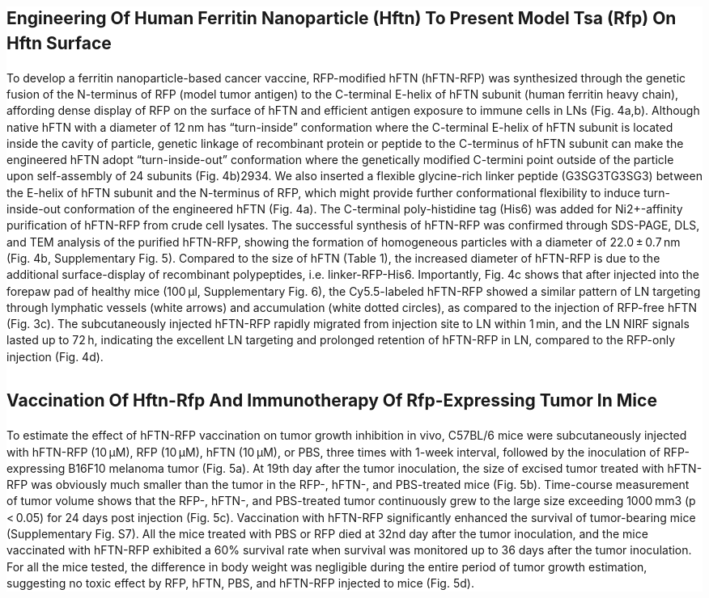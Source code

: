 ## Engineering Of Human Ferritin Nanoparticle (Hftn) To Present Model Tsa (Rfp) On Hftn Surface

To develop a ferritin nanoparticle-based cancer vaccine, RFP-modified hFTN (hFTN-RFP) was synthesized through the genetic fusion of the N-terminus of RFP (model tumor antigen) to the C-terminal E-helix of hFTN subunit (human ferritin heavy chain), affording dense display of RFP on the surface of hFTN and efficient antigen exposure to immune cells in LNs (Fig. 4a,b). Although native hFTN with a diameter of 12 nm has “turn-inside” conformation where the C-terminal E-helix of hFTN subunit is located inside the cavity of particle, genetic linkage of recombinant protein or peptide to the C-terminus of hFTN subunit can make the engineered hFTN adopt “turn-inside-out” conformation where the genetically modified C-termini point outside of the particle upon self-assembly of 24 subunits (Fig. 4b)2934. We also inserted a flexible glycine-rich linker peptide (G3SG3TG3SG3) between the E-helix of hFTN subunit and the N-terminus of RFP, which might provide further conformational flexibility to induce turn-inside-out conformation of the engineered hFTN (Fig. 4a). The C-terminal poly-histidine tag (His6) was added for Ni2+-affinity purification of hFTN-RFP from crude cell lysates. The successful synthesis of hFTN-RFP was confirmed through SDS-PAGE, DLS, and TEM analysis of the purified hFTN-RFP, showing the formation of homogeneous particles with a diameter of 22.0 ± 0.7 nm (Fig. 4b, Supplementary Fig. 5). Compared to the size of hFTN (Table 1), the increased diameter of hFTN-RFP is due to the additional surface-display of recombinant polypeptides, i.e. linker-RFP-His6. Importantly, Fig. 4c shows that after injected into the forepaw pad of healthy mice (100 μl, Supplementary Fig. 6), the Cy5.5-labeled hFTN-RFP showed a similar pattern of LN targeting through lymphatic vessels (white arrows) and accumulation (white dotted circles), as compared to the injection of RFP-free hFTN (Fig. 3c). The subcutaneously injected hFTN-RFP rapidly migrated from injection site to LN within 1 min, and the LN NIRF signals lasted up to 72 h, indicating the excellent LN targeting and prolonged retention of hFTN-RFP in LN, compared to the RFP-only injection (Fig. 4d).

## Vaccination Of Hftn-Rfp And Immunotherapy Of Rfp-Expressing Tumor In Mice

To estimate the effect of hFTN-RFP vaccination on tumor growth inhibition in vivo, C57BL/6 mice were subcutaneously injected with hFTN-RFP (10 μM), RFP (10 μM), hFTN (10 μM), or PBS, three times with 1-week interval, followed by the inoculation of RFP-expressing B16F10 melanoma tumor (Fig. 5a). At 19th day after the tumor inoculation, the size of excised tumor treated with hFTN-RFP was obviously much smaller than the tumor in the RFP-, hFTN-, and PBS-treated mice (Fig. 5b). Time-course measurement of tumor volume shows that the RFP-, hFTN-, and PBS-treated tumor continuously grew to the large size exceeding 1000 mm3 (p < 0.05) for 24 days post injection (Fig. 5c). Vaccination with hFTN-RFP significantly enhanced the survival of tumor-bearing mice (Supplementary Fig. S7). All the mice treated with PBS or RFP died at 32nd day after the tumor inoculation, and the mice vaccinated with hFTN-RFP exhibited a 60% survival rate when survival was monitored up to 36 days after the tumor inoculation. For all the mice tested, the difference in body weight was negligible during the entire period of tumor growth estimation, suggesting no toxic effect by RFP, hFTN, PBS, and hFTN-RFP injected to mice (Fig. 5d).
